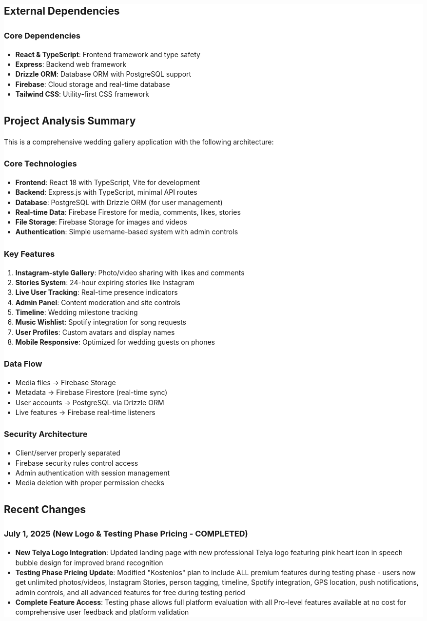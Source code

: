 ## External Dependencies

### Core Dependencies
- **React & TypeScript**: Frontend framework and type safety
- **Express**: Backend web framework
- **Drizzle ORM**: Database ORM with PostgreSQL support
- **Firebase**: Cloud storage and real-time database
- **Tailwind CSS**: Utility-first CSS framework

## Project Analysis Summary

This is a comprehensive wedding gallery application with the following architecture:

### Core Technologies
- **Frontend**: React 18 with TypeScript, Vite for development
- **Backend**: Express.js with TypeScript, minimal API routes
- **Database**: PostgreSQL with Drizzle ORM (for user management)
- **Real-time Data**: Firebase Firestore for media, comments, likes, stories
- **File Storage**: Firebase Storage for images and videos
- **Authentication**: Simple username-based system with admin controls

### Key Features
1. **Instagram-style Gallery**: Photo/video sharing with likes and comments
2. **Stories System**: 24-hour expiring stories like Instagram  
3. **Live User Tracking**: Real-time presence indicators
4. **Admin Panel**: Content moderation and site controls
5. **Timeline**: Wedding milestone tracking
6. **Music Wishlist**: Spotify integration for song requests
7. **User Profiles**: Custom avatars and display names
8. **Mobile Responsive**: Optimized for wedding guests on phones

### Data Flow
- Media files → Firebase Storage
- Metadata → Firebase Firestore (real-time sync)
- User accounts → PostgreSQL via Drizzle ORM
- Live features → Firebase real-time listeners

### Security Architecture
- Client/server properly separated
- Firebase security rules control access
- Admin authentication with session management
- Media deletion with proper permission checks

## Recent Changes

### July 1, 2025 (New Logo & Testing Phase Pricing - COMPLETED)
- **New Telya Logo Integration**: Updated landing page with new professional Telya logo featuring pink heart icon in speech bubble design for improved brand recognition
- **Testing Phase Pricing Update**: Modified "Kostenlos" plan to include ALL premium features during testing phase - users now get unlimited photos/videos, Instagram Stories, person tagging, timeline, Spotify integration, GPS location, push notifications, admin controls, and all advanced features for free during testing period
- **Complete Feature Access**: Testing phase allows full platform evaluation with all Pro-level features available at no cost for comprehensive user feedback and platform validation
